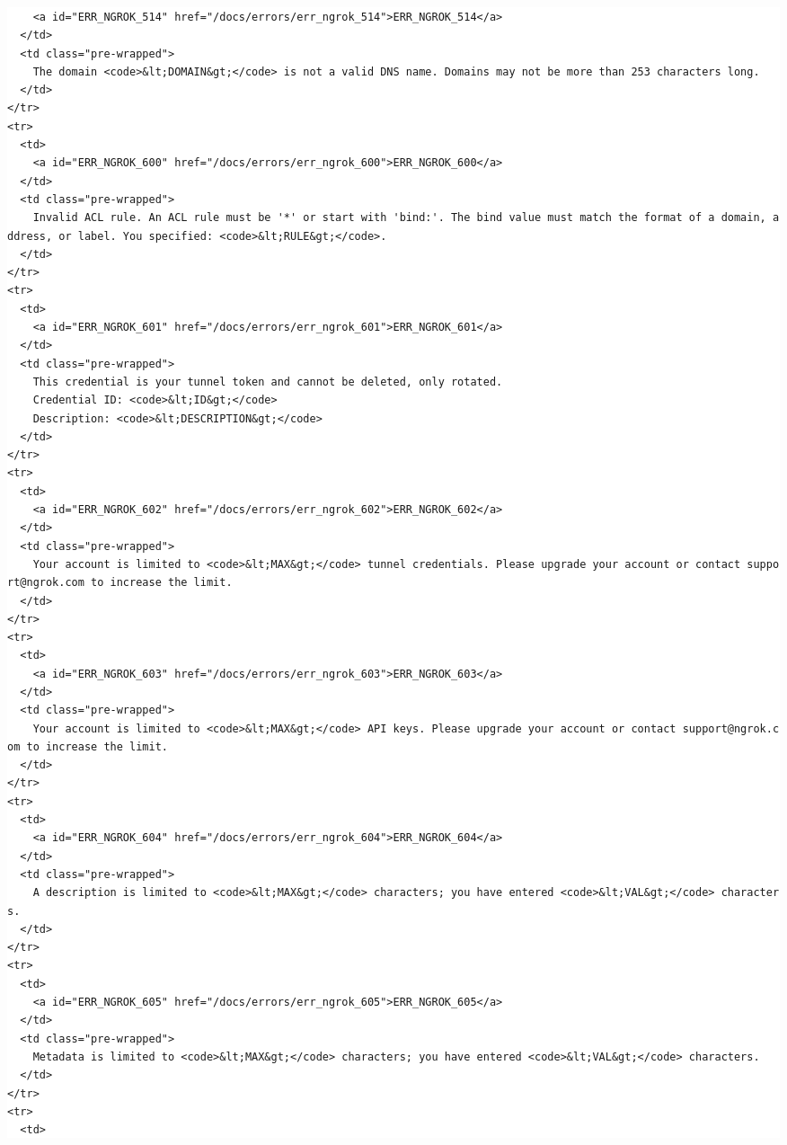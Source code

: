         <a id="ERR_NGROK_514" href="/docs/errors/err_ngrok_514">ERR_NGROK_514</a>
      </td>
      <td class="pre-wrapped">
        The domain <code>&lt;DOMAIN&gt;</code> is not a valid DNS name. Domains may not be more than 253 characters long.
      </td>
    </tr>
    <tr>
      <td>
        <a id="ERR_NGROK_600" href="/docs/errors/err_ngrok_600">ERR_NGROK_600</a>
      </td>
      <td class="pre-wrapped">
        Invalid ACL rule. An ACL rule must be '*' or start with 'bind:'. The bind value must match the format of a domain, address, or label. You specified: <code>&lt;RULE&gt;</code>.
      </td>
    </tr>
    <tr>
      <td>
        <a id="ERR_NGROK_601" href="/docs/errors/err_ngrok_601">ERR_NGROK_601</a>
      </td>
      <td class="pre-wrapped">
        This credential is your tunnel token and cannot be deleted, only rotated.
        Credential ID: <code>&lt;ID&gt;</code>
        Description: <code>&lt;DESCRIPTION&gt;</code>
      </td>
    </tr>
    <tr>
      <td>
        <a id="ERR_NGROK_602" href="/docs/errors/err_ngrok_602">ERR_NGROK_602</a>
      </td>
      <td class="pre-wrapped">
        Your account is limited to <code>&lt;MAX&gt;</code> tunnel credentials. Please upgrade your account or contact support@ngrok.com to increase the limit.
      </td>
    </tr>
    <tr>
      <td>
        <a id="ERR_NGROK_603" href="/docs/errors/err_ngrok_603">ERR_NGROK_603</a>
      </td>
      <td class="pre-wrapped">
        Your account is limited to <code>&lt;MAX&gt;</code> API keys. Please upgrade your account or contact support@ngrok.com to increase the limit.
      </td>
    </tr>
    <tr>
      <td>
        <a id="ERR_NGROK_604" href="/docs/errors/err_ngrok_604">ERR_NGROK_604</a>
      </td>
      <td class="pre-wrapped">
        A description is limited to <code>&lt;MAX&gt;</code> characters; you have entered <code>&lt;VAL&gt;</code> characters.
      </td>
    </tr>
    <tr>
      <td>
        <a id="ERR_NGROK_605" href="/docs/errors/err_ngrok_605">ERR_NGROK_605</a>
      </td>
      <td class="pre-wrapped">
        Metadata is limited to <code>&lt;MAX&gt;</code> characters; you have entered <code>&lt;VAL&gt;</code> characters.
      </td>
    </tr>
    <tr>
      <td>